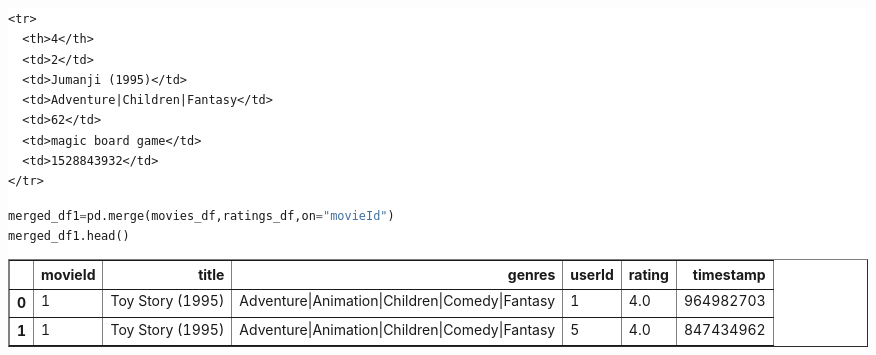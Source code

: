     <tr>
      <th>4</th>
      <td>2</td>
      <td>Jumanji (1995)</td>
      <td>Adventure|Children|Fantasy</td>
      <td>62</td>
      <td>magic board game</td>
      <td>1528843932</td>
    </tr>
  </tbody>
</table>
</div>




```python
merged_df1=pd.merge(movies_df,ratings_df,on="movieId")
merged_df1.head()
```




<div>
<style scoped>
    .dataframe tbody tr th:only-of-type {
        vertical-align: middle;
    }

    .dataframe tbody tr th {
        vertical-align: top;
    }

    .dataframe thead th {
        text-align: right;
    }
</style>
<table border="1" class="dataframe">
  <thead>
    <tr style="text-align: right;">
      <th></th>
      <th>movieId</th>
      <th>title</th>
      <th>genres</th>
      <th>userId</th>
      <th>rating</th>
      <th>timestamp</th>
    </tr>
  </thead>
  <tbody>
    <tr>
      <th>0</th>
      <td>1</td>
      <td>Toy Story (1995)</td>
      <td>Adventure|Animation|Children|Comedy|Fantasy</td>
      <td>1</td>
      <td>4.0</td>
      <td>964982703</td>
    </tr>
    <tr>
      <th>1</th>
      <td>1</td>
      <td>Toy Story (1995)</td>
      <td>Adventure|Animation|Children|Comedy|Fantasy</td>
      <td>5</td>
      <td>4.0</td>
      <td>847434962</td>